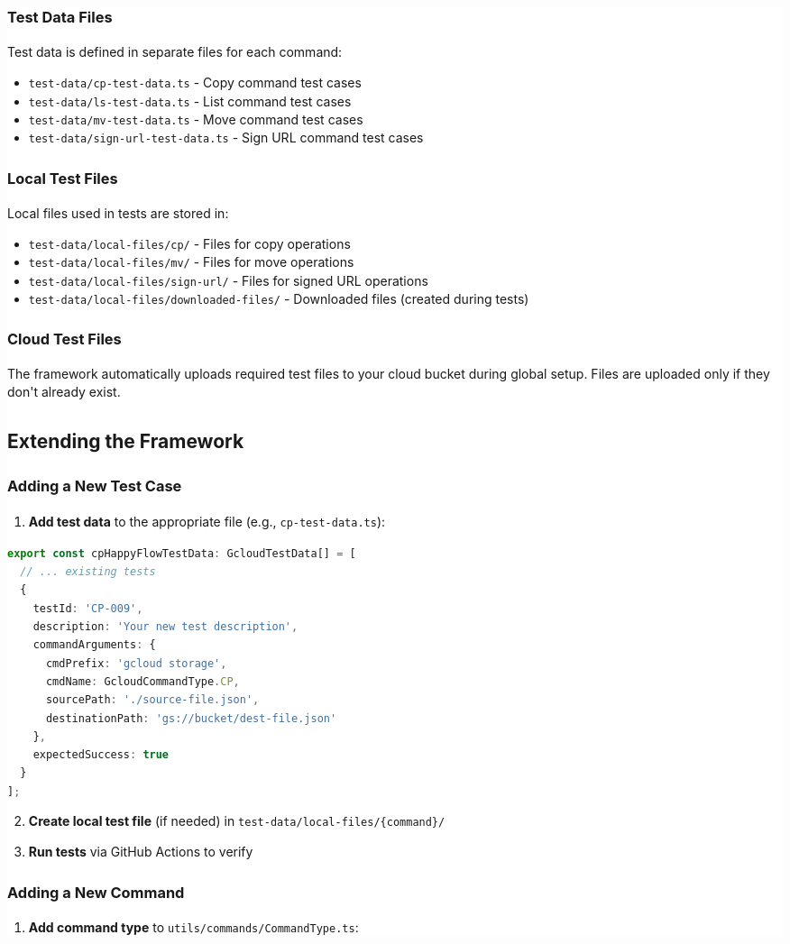 ### Test Data Files

Test data is defined in separate files for each command:

- `test-data/cp-test-data.ts` - Copy command test cases
- `test-data/ls-test-data.ts` - List command test cases
- `test-data/mv-test-data.ts` - Move command test cases
- `test-data/sign-url-test-data.ts` - Sign URL command test cases

### Local Test Files

Local files used in tests are stored in:

- `test-data/local-files/cp/` - Files for copy operations
- `test-data/local-files/mv/` - Files for move operations
- `test-data/local-files/sign-url/` - Files for signed URL operations
- `test-data/local-files/downloaded-files/` - Downloaded files (created during tests)

### Cloud Test Files

The framework automatically uploads required test files to your cloud bucket during global setup. Files are uploaded only if they don't already exist.

## Extending the Framework

### Adding a New Test Case

1. **Add test data** to the appropriate file (e.g., `cp-test-data.ts`):

```typescript
export const cpHappyFlowTestData: GcloudTestData[] = [
  // ... existing tests
  {
    testId: 'CP-009',
    description: 'Your new test description',
    commandArguments: {
      cmdPrefix: 'gcloud storage',
      cmdName: GcloudCommandType.CP,
      sourcePath: './source-file.json',
      destinationPath: 'gs://bucket/dest-file.json'
    },
    expectedSuccess: true
  }
];
```

2. **Create local test file** (if needed) in `test-data/local-files/{command}/`

3. **Run tests** via GitHub Actions to verify

### Adding a New Command

1. **Add command type** to `utils/commands/CommandType.ts`:
